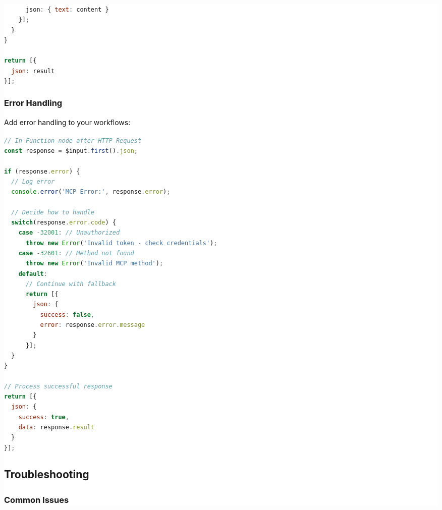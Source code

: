 ```javascript
      json: { text: content }
    }];
  }
}

return [{
  json: result
}];
```

### Error Handling

Add error handling to your workflows:

```javascript
// In Function node after HTTP Request
const response = $input.first().json;

if (response.error) {
  // Log error
  console.error('MCP Error:', response.error);
  
  // Decide how to handle
  switch(response.error.code) {
    case -32001: // Unauthorized
      throw new Error('Invalid token - check credentials');
    case -32601: // Method not found
      throw new Error('Invalid MCP method');
    default:
      // Continue with fallback
      return [{
        json: {
          success: false,
          error: response.error.message
        }
      }];
  }
}

// Process successful response
return [{
  json: {
    success: true,
    data: response.result
  }
}];
```

## Troubleshooting

### Common Issues
